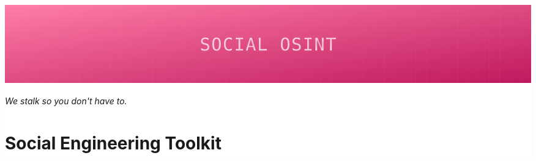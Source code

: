
<picture>
  <img src="../../docs/headers/svg/social_osint.svg" alt="social_osint header" width="100%" />
</picture>
<p><em>We stalk so you don't have to.</em></p>




# Social Engineering Toolkit

